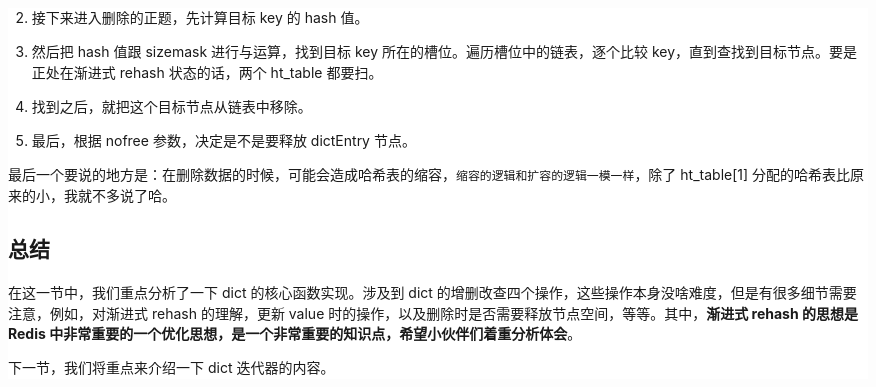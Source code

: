 2.  接下来进入删除的正题，先计算目标 key 的 hash 值。

3.  然后把 hash 值跟 sizemask 进行与运算，找到目标 key 所在的槽位。遍历槽位中的链表，逐个比较 key，直到查找到目标节点。要是正处在渐进式 rehash 状态的话，两个 ht\_table 都要扫。

4.  找到之后，就把这个目标节点从链表中移除。

5.  最后，根据 nofree 参数，决定是不是要释放 dictEntry 节点。
    

最后一个要说的地方是：在删除数据的时候，可能会造成哈希表的缩容，`缩容的逻辑和扩容的逻辑一模一样`，除了 ht\_table\[1\] 分配的哈希表比原来的小，我就不多说了哈。

总结
--

在这一节中，我们重点分析了一下 dict 的核心函数实现。涉及到 dict 的增删改查四个操作，这些操作本身没啥难度，但是有很多细节需要注意，例如，对渐进式 rehash 的理解，更新 value 时的操作，以及删除时是否需要释放节点空间，等等。其中，**渐进式 rehash 的思想是 Redis 中非常重要的一个优化思想，是一个非常重要的知识点，希望小伙伴们着重分析体会**。

下一节，我们将重点来介绍一下 dict 迭代器的内容。